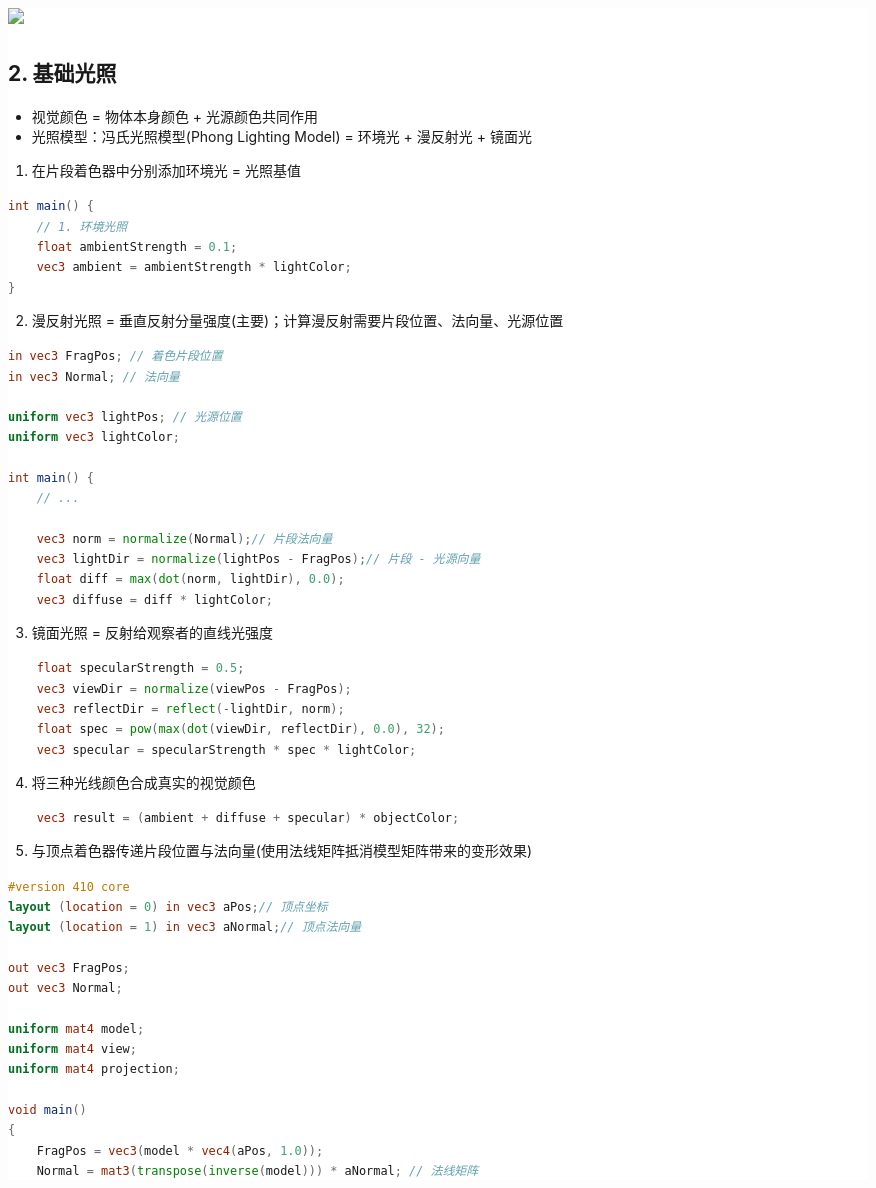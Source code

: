 ![](https://picures.oss-cn-beijing.aliyuncs.com/img/open_gl_learning_5_basic_light_materials_result1.png)

## 2. 基础光照

- 视觉颜色 = 物体本身颜色 + 光源颜色共同作用
- 光照模型：冯氏光照模型(Phong Lighting Model) = 环境光 + 漫反射光 + 镜面光

1. 在片段着色器中分别添加环境光 = 光照基值

```glsl
int main() {
    // 1. 环境光照
    float ambientStrength = 0.1;
    vec3 ambient = ambientStrength * lightColor;
}
```

2. 漫反射光照 = 垂直反射分量强度(主要)；计算漫反射需要片段位置、法向量、光源位置

```glsl
in vec3 FragPos; // 着色片段位置
in vec3 Normal; // 法向量

uniform vec3 lightPos; // 光源位置
uniform vec3 lightColor;

int main() {
    // ...

    vec3 norm = normalize(Normal);// 片段法向量
    vec3 lightDir = normalize(lightPos - FragPos);// 片段 - 光源向量
    float diff = max(dot(norm, lightDir), 0.0);
    vec3 diffuse = diff * lightColor;
```

3. 镜面光照 = 反射给观察者的直线光强度

```glsl
    float specularStrength = 0.5;
    vec3 viewDir = normalize(viewPos - FragPos);
    vec3 reflectDir = reflect(-lightDir, norm);
    float spec = pow(max(dot(viewDir, reflectDir), 0.0), 32);
    vec3 specular = specularStrength * spec * lightColor;
```

4. 将三种光线颜色合成真实的视觉颜色

```glsl
    vec3 result = (ambient + diffuse + specular) * objectColor;
```

5. 与顶点着色器传递片段位置与法向量(使用法线矩阵抵消模型矩阵带来的变形效果)

```glsl
#version 410 core
layout (location = 0) in vec3 aPos;// 顶点坐标
layout (location = 1) in vec3 aNormal;// 顶点法向量

out vec3 FragPos;
out vec3 Normal;

uniform mat4 model;
uniform mat4 view;
uniform mat4 projection;

void main()
{
    FragPos = vec3(model * vec4(aPos, 1.0));
    Normal = mat3(transpose(inverse(model))) * aNormal; // 法线矩阵
```